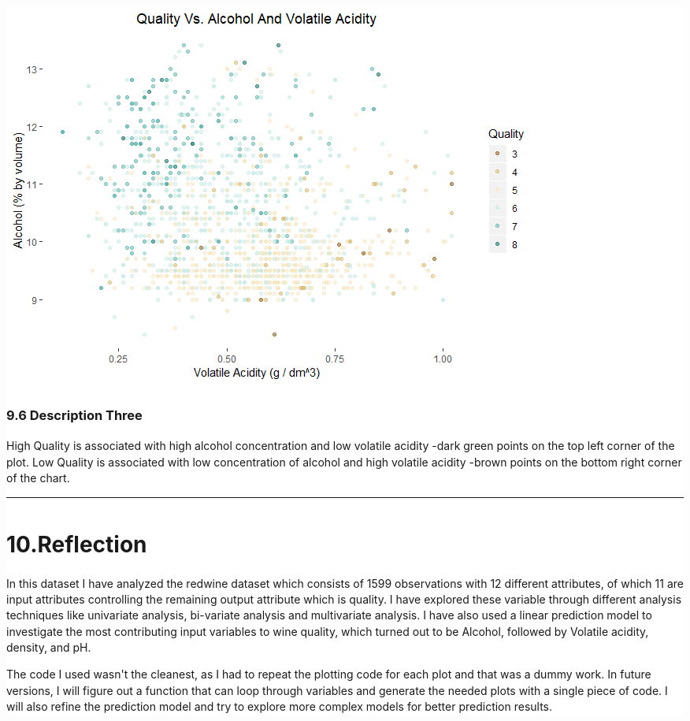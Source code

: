 ![](Red_Wine_Quality_Final_files/figure-html/unnamed-chunk-58-1.png)


### 9.6 Description Three

High Quality is associated with high alcohol concentration and low volatile acidity -dark green points on the top left corner of the plot. Low Quality is associated with low concentration of alcohol and high volatile acidity -brown points on the bottom right corner of the chart.

------

# 10.Reflection

In this dataset I have analyzed the redwine dataset which consists of 1599 observations with 12 different attributes, of which 11 are input attributes controlling the remaining output attribute which is quality. I have explored these variable through different analysis techniques like univariate analysis, bi-variate analysis and multivariate analysis. I have also used a linear prediction model to investigate the most contributing input variables to wine quality, which turned out to be Alcohol, followed by Volatile acidity, density, and pH.

The code I used wasn't the cleanest, as I had to repeat the plotting code for each plot and that was a dummy work. In future versions, I will figure out a function that can loop through variables and generate the needed plots with a single piece of code. I will also refine the prediction model and try to explore more complex models for better prediction results.





